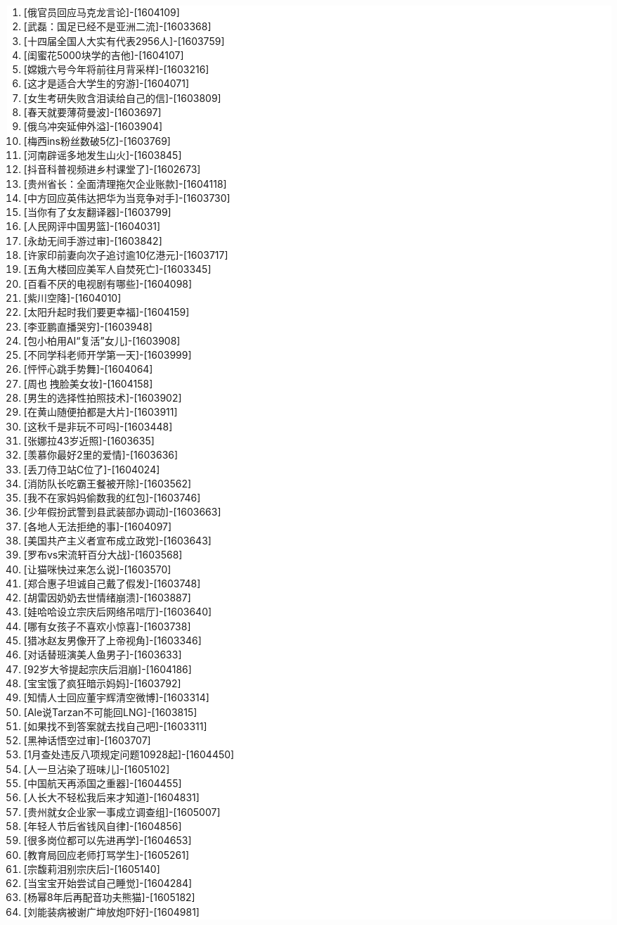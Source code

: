 1. [俄官员回应马克龙言论]-[1604109]
1. [武磊：国足已经不是亚洲二流]-[1603368]
1. [十四届全国人大实有代表2956人]-[1603759]
1. [闺蜜花5000块学的吉他]-[1604107]
1. [嫦娥六号今年将前往月背采样]-[1603216]
1. [这才是适合大学生的穷游]-[1604071]
1. [女生考研失败含泪读给自己的信]-[1603809]
1. [春天就要薄荷曼波]-[1603697]
1. [俄乌冲突延伸外溢]-[1603904]
1. [梅西ins粉丝数破5亿]-[1603769]
1. [河南辟谣多地发生山火]-[1603845]
1. [抖音科普视频进乡村课堂了]-[1602673]
1. [贵州省长：全面清理拖欠企业账款]-[1604118]
1. [中方回应英伟达把华为当竞争对手]-[1603730]
1. [当你有了女友翻译器]-[1603799]
1. [人民网评中国男篮]-[1604031]
1. [永劫无间手游过审]-[1603842]
1. [许家印前妻向次子追讨逾10亿港元]-[1603717]
1. [五角大楼回应美军人自焚死亡]-[1603345]
1. [百看不厌的电视剧有哪些]-[1604098]
1. [紫川空降]-[1604010]
1. [太阳升起时我们要更幸福]-[1604159]
1. [李亚鹏直播哭穷]-[1603948]
1. [包小柏用AI“复活”女儿]-[1603908]
1. [不同学科老师开学第一天]-[1603999]
1. [怦怦心跳手势舞]-[1604064]
1. [周也 拽脸美女妆]-[1604158]
1. [男生的选择性拍照技术]-[1603902]
1. [在黄山随便拍都是大片]-[1603911]
1. [这秋千是非玩不可吗]-[1603448]
1. [张娜拉43岁近照]-[1603635]
1. [羡慕你最好2里的爱情]-[1603636]
1. [丢刀侍卫站C位了]-[1604024]
1. [消防队长吃霸王餐被开除]-[1603562]
1. [我不在家妈妈偷数我的红包]-[1603746]
1. [少年假扮武警到县武装部办调动]-[1603663]
1. [各地人无法拒绝的事]-[1604097]
1. [美国共产主义者宣布成立政党]-[1603643]
1. [罗布vs宋流轩百分大战]-[1603568]
1. [让猫咪快过来怎么说]-[1603570]
1. [郑合惠子坦诚自己戴了假发]-[1603748]
1. [胡雷因奶奶去世情绪崩溃]-[1603887]
1. [娃哈哈设立宗庆后网络吊唁厅]-[1603640]
1. [哪有女孩子不喜欢小惊喜]-[1603738]
1. [猎冰赵友男像开了上帝视角]-[1603346]
1. [对话替班演美人鱼男子]-[1603633]
1. [92岁大爷提起宗庆后泪崩]-[1604186]
1. [宝宝饿了疯狂暗示妈妈]-[1603792]
1. [知情人士回应董宇辉清空微博]-[1603314]
1. [Ale说Tarzan不可能回LNG]-[1603815]
1. [如果找不到答案就去找自己吧]-[1603311]
1. [黑神话悟空过审]-[1603707]
1. [1月查处违反八项规定问题10928起]-[1604450]
1. [人一旦沾染了班味儿]-[1605102]
1. [中国航天再添国之重器]-[1604455]
1. [人长大不轻松我后来才知道]-[1604831]
1. [贵州就女企业家一事成立调查组]-[1605007]
1. [年轻人节后省钱风自律]-[1604856]
1. [很多岗位都可以先进再学]-[1604653]
1. [教育局回应老师打骂学生]-[1605261]
1. [宗馥莉泪别宗庆后]-[1605140]
1. [当宝宝开始尝试自己睡觉]-[1604284]
1. [杨幂8年后再配音功夫熊猫]-[1605182]
1. [刘能装病被谢广坤放炮吓好]-[1604981]